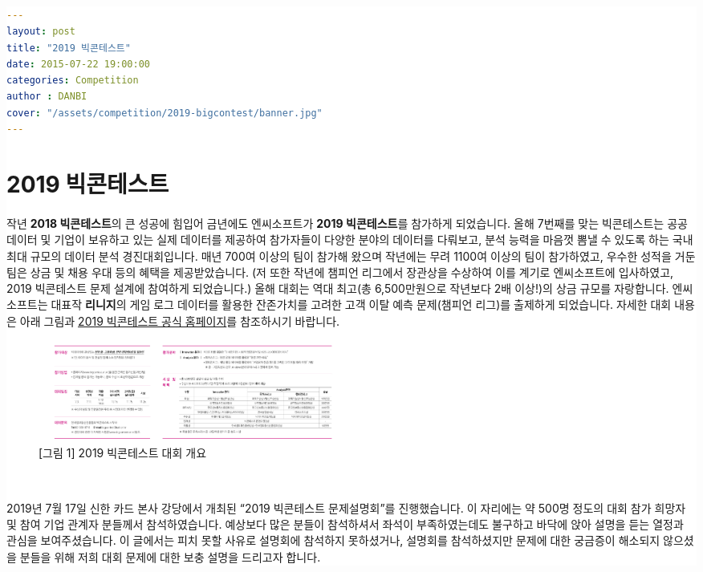 ```yaml
---
layout: post
title: "2019 빅콘테스트"
date: 2015-07-22 19:00:00
categories: Competition
author : DANBI
cover: "/assets/competition/2019-bigcontest/banner.jpg"
---
```


# 2019 빅콘테스트

 작년 **2018 빅콘테스트**의 큰 성공에 힘입어 금년에도 엔씨소프트가 **2019 빅콘테스트**를 참가하게 되었습니다. 올해 7번째를 맞는 빅콘테스트는 공공 데이터 및 기업이 보유하고 있는 실제 데이터를 제공하여 참가자들이 다양한
분야의 데이터를 다뤄보고, 분석 능력을 마음껏 뽐낼 수 있도록 하는 국내 최대 규모의 데이터 분석 경진대회입니다. 매년 700여 이상의 팀이 참가해 왔으며 작년에는 무려 1100여 이상의 팀이 참가하였고, 우수한 성적을 거둔 팀은 상금 및 채용 우대 등의 혜택을 제공받았습니다. (저 또한 작년에 챔피언 리그에서 장관상을 수상하여 이를 계기로 엔씨소프트에 입사하였고, 2019 빅콘테스트 문제 설계에 참여하게 되었습니다.) 올해 대회는 역대 최고(총 6,500만원으로 작년보다 2배 이상!)의 상금 규모를 자랑합니다. 엔씨소프트는 대표작 **리니지**의 게임 로그 데이터를 활용한 잔존가치를 고려한 고객 이탈 예측 문제(챔피언 리그)를 출제하게 되었습니다. 자세한 대회 내용은 아래 그림과 [2019 빅콘테스트 공식 홈페이지](https://www.bigcontest.or.kr/)를 참조하시기 바랍니다.

<p align="center">
    <figure>
        <img src="/assets/competition/2019-bigcontest/introduce.PNG" style="width:4in" />
	<figcaption>[그림 1] 2019 빅콘테스트 대회 개요</figcaption>
    </figure>
</p>


​                                                

 2019년 7월 17일 신한 카드 본사 강당에서 개최된 “2019 빅콘테스트 문제설명회”를 진행했습니다. 이 자리에는 약 500명 정도의 대회 참가 희망자 및 참여 기업 관계자 분들께서 참석하였습니다. 예상보다 많은 분들이 참석하셔서 좌석이 부족하였는데도 불구하고 바닥에 앉아 설명을 듣는 열정과 관심을 보여주셨습니다. 이 글에서는 피치 못할 사유로 설명회에 참석하지 못하셨거나, 설명회를 참석하셨지만 문제에 대한 궁금증이 해소되지 않으셨을 분들을 위해 저희 대회 문제에 대한 보충 설명을 드리고자 합니다.

<p align="center">
    <figure>